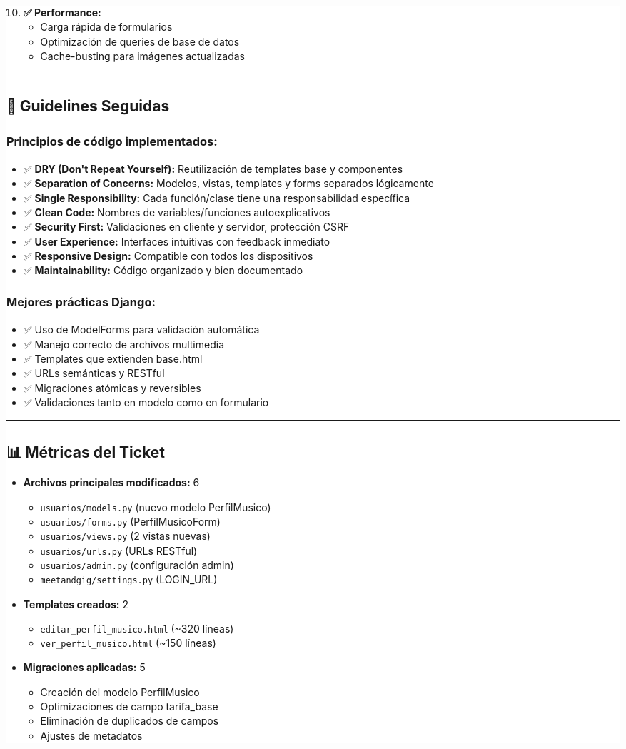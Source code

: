 10. **✅ Performance:**
    - Carga rápida de formularios
    - Optimización de queries de base de datos
    - Cache-busting para imágenes actualizadas

---

## 📐 Guidelines Seguidas

### **Principios de código implementados:**

- ✅ **DRY (Don't Repeat Yourself):** Reutilización de templates base y componentes
- ✅ **Separation of Concerns:** Modelos, vistas, templates y forms separados lógicamente
- ✅ **Single Responsibility:** Cada función/clase tiene una responsabilidad específica
- ✅ **Clean Code:** Nombres de variables/funciones autoexplicativos
- ✅ **Security First:** Validaciones en cliente y servidor, protección CSRF
- ✅ **User Experience:** Interfaces intuitivas con feedback inmediato
- ✅ **Responsive Design:** Compatible con todos los dispositivos
- ✅ **Maintainability:** Código organizado y bien documentado

### **Mejores prácticas Django:**

- ✅ Uso de ModelForms para validación automática
- ✅ Manejo correcto de archivos multimedia
- ✅ Templates que extienden base.html
- ✅ URLs semánticas y RESTful
- ✅ Migraciones atómicas y reversibles
- ✅ Validaciones tanto en modelo como en formulario

---

## 📊 Métricas del Ticket

- **Archivos principales modificados:** 6

  - `usuarios/models.py` (nuevo modelo PerfilMusico)
  - `usuarios/forms.py` (PerfilMusicoForm)
  - `usuarios/views.py` (2 vistas nuevas)
  - `usuarios/urls.py` (URLs RESTful)
  - `usuarios/admin.py` (configuración admin)
  - `meetandgig/settings.py` (LOGIN_URL)

- **Templates creados:** 2

  - `editar_perfil_musico.html` (~320 líneas)
  - `ver_perfil_musico.html` (~150 líneas)

- **Migraciones aplicadas:** 5

  - Creación del modelo PerfilMusico
  - Optimizaciones de campo tarifa_base
  - Eliminación de duplicados de campos
  - Ajustes de metadatos
